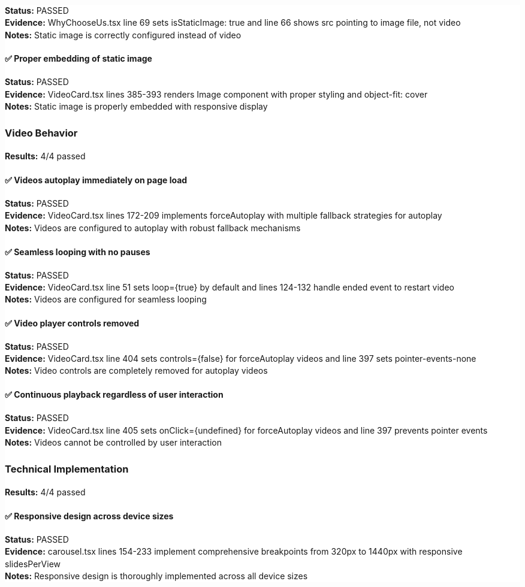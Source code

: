 **Status:** PASSED  
**Evidence:** WhyChooseUs.tsx line 69 sets isStaticImage: true and line 66 shows src pointing to image file, not video  
**Notes:** Static image is correctly configured instead of video

#### ✅ Proper embedding of static image

**Status:** PASSED  
**Evidence:** VideoCard.tsx lines 385-393 renders Image component with proper styling and object-fit: cover  
**Notes:** Static image is properly embedded with responsive display

### Video Behavior

**Results:** 4/4 passed

#### ✅ Videos autoplay immediately on page load

**Status:** PASSED  
**Evidence:** VideoCard.tsx lines 172-209 implements forceAutoplay with multiple fallback strategies for autoplay  
**Notes:** Videos are configured to autoplay with robust fallback mechanisms

#### ✅ Seamless looping with no pauses

**Status:** PASSED  
**Evidence:** VideoCard.tsx line 51 sets loop={true} by default and lines 124-132 handle ended event to restart video  
**Notes:** Videos are configured for seamless looping

#### ✅ Video player controls removed

**Status:** PASSED  
**Evidence:** VideoCard.tsx line 404 sets controls={false} for forceAutoplay videos and line 397 sets pointer-events-none  
**Notes:** Video controls are completely removed for autoplay videos

#### ✅ Continuous playback regardless of user interaction

**Status:** PASSED  
**Evidence:** VideoCard.tsx line 405 sets onClick={undefined} for forceAutoplay videos and line 397 prevents pointer events  
**Notes:** Videos cannot be controlled by user interaction

### Technical Implementation

**Results:** 4/4 passed

#### ✅ Responsive design across device sizes

**Status:** PASSED  
**Evidence:** carousel.tsx lines 154-233 implement comprehensive breakpoints from 320px to 1440px with responsive slidesPerView  
**Notes:** Responsive design is thoroughly implemented across all device sizes
